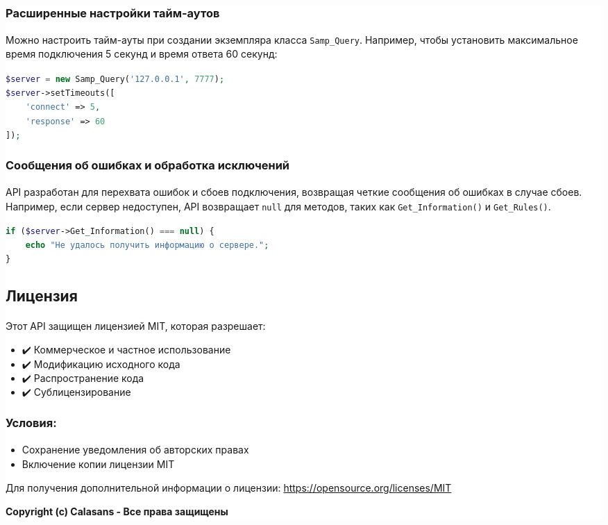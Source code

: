### Расширенные настройки тайм-аутов

Можно настроить тайм-ауты при создании экземпляра класса `Samp_Query`. Например, чтобы установить максимальное время подключения 5 секунд и время ответа 60 секунд:

```php
$server = new Samp_Query('127.0.0.1', 7777);
$server->setTimeouts([
    'connect' => 5,
    'response' => 60
]);
```

### Сообщения об ошибках и обработка исключений

API разработан для перехвата ошибок и сбоев подключения, возвращая четкие сообщения об ошибках в случае сбоев. Например, если сервер недоступен, API возвращает `null` для методов, таких как `Get_Information()` и `Get_Rules()`.

```php
if ($server->Get_Information() === null) {
    echo "Не удалось получить информацию о сервере.";
}
```

## Лицензия

Этот API защищен лицензией MIT, которая разрешает:
- ✔️ Коммерческое и частное использование
- ✔️ Модификацию исходного кода
- ✔️ Распространение кода
- ✔️ Сублицензирование

### Условия:

- Сохранение уведомления об авторских правах
- Включение копии лицензии MIT

Для получения дополнительной информации о лицензии: https://opensource.org/licenses/MIT

**Copyright (c) Calasans - Все права защищены**